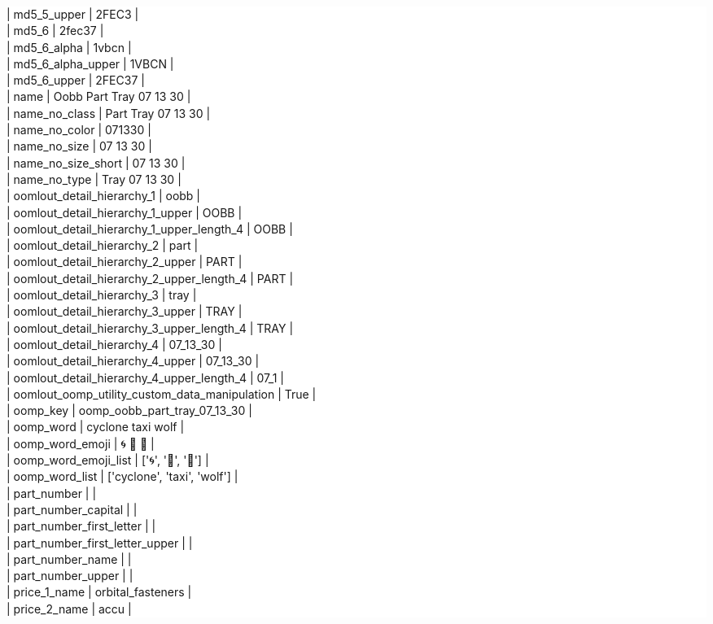 | md5_5_upper | 2FEC3 |  
| md5_6 | 2fec37 |  
| md5_6_alpha | 1vbcn |  
| md5_6_alpha_upper | 1VBCN |  
| md5_6_upper | 2FEC37 |  
| name | Oobb Part Tray 07 13 30 |  
| name_no_class | Part Tray 07 13 30 |  
| name_no_color | 071330 |  
| name_no_size | 07 13 30 |  
| name_no_size_short | 07 13 30 |  
| name_no_type | Tray 07 13 30 |  
| oomlout_detail_hierarchy_1 | oobb |  
| oomlout_detail_hierarchy_1_upper | OOBB |  
| oomlout_detail_hierarchy_1_upper_length_4 | OOBB |  
| oomlout_detail_hierarchy_2 | part |  
| oomlout_detail_hierarchy_2_upper | PART |  
| oomlout_detail_hierarchy_2_upper_length_4 | PART |  
| oomlout_detail_hierarchy_3 | tray |  
| oomlout_detail_hierarchy_3_upper | TRAY |  
| oomlout_detail_hierarchy_3_upper_length_4 | TRAY |  
| oomlout_detail_hierarchy_4 | 07_13_30 |  
| oomlout_detail_hierarchy_4_upper | 07_13_30 |  
| oomlout_detail_hierarchy_4_upper_length_4 | 07_1 |  
| oomlout_oomp_utility_custom_data_manipulation | True |  
| oomp_key | oomp_oobb_part_tray_07_13_30 |  
| oomp_word | cyclone taxi wolf |  
| oomp_word_emoji | :cyclone: :taxi: :wolf: |  
| oomp_word_emoji_list | [':cyclone:', ':taxi:', ':wolf:'] |  
| oomp_word_list | ['cyclone', 'taxi', 'wolf'] |  
| part_number |  |  
| part_number_capital |  |  
| part_number_first_letter |  |  
| part_number_first_letter_upper |  |  
| part_number_name |  |  
| part_number_upper |  |  
| price_1_name | orbital_fasteners |  
| price_2_name | accu |  